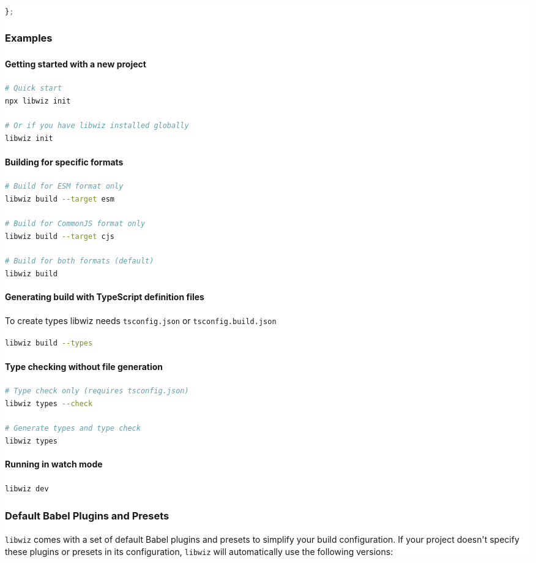 ```js
};
```

### Examples

#### Getting started with a new project

```bash
# Quick start
npx libwiz init

# Or if you have libwiz installed globally
libwiz init
```

#### Building for specific formats

```bash
# Build for ESM format only
libwiz build --target esm

# Build for CommonJS format only
libwiz build --target cjs

# Build for both formats (default)
libwiz build
```

#### Generating build with TypeScript definition files

To create types libwiz needs `tsconfig.json` or `tsconfig.build.json`

```bash
libwiz build --types
```

#### Type checking without file generation

```bash
# Type check only (requires tsconfig.json)
libwiz types --check

# Generate types and type check
libwiz types
```

#### Running in watch mode

```bash
libwiz dev
```

### Default Babel Plugins and Presets

`libwiz` comes with a set of default Babel plugins and presets to simplify your build configuration. If your project doesn't specify these plugins or presets in its configuration, `libwiz` will automatically use the following versions:
